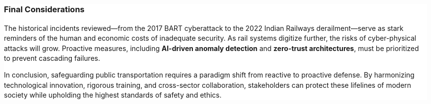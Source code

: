 ### Final Considerations  
The historical incidents reviewed—from the 2017 BART cyberattack to the 2022 Indian Railways derailment—serve as stark reminders of the human and economic costs of inadequate security. As rail systems digitize further, the risks of cyber-physical attacks will grow. Proactive measures, including **AI-driven anomaly detection** and **zero-trust architectures**, must be prioritized to prevent cascading failures.  

In conclusion, safeguarding public transportation requires a paradigm shift from reactive to proactive defense. By harmonizing technological innovation, rigorous training, and cross-sector collaboration, stakeholders can protect these lifelines of modern society while upholding the highest standards of safety and ethics.